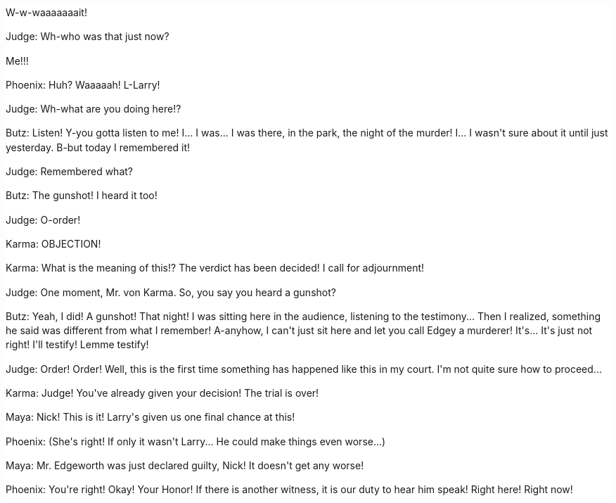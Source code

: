 W-w-waaaaaaait!

Judge:
Wh-who was that just now?

Me!!!

Phoenix:
Huh? Waaaaah! L-Larry!

Judge:
Wh-what are you doing here!?

Butz:
Listen! Y-you gotta listen to me! I... I was... I was there, in the park, the night of the murder! I... I wasn't sure about it until just yesterday. B-but today I remembered it!

Judge:
Remembered what?

Butz:
The gunshot! I heard it too!

Judge:
O-order!

Karma:
OBJECTION!

Karma:
What is the meaning of this!? The verdict has been decided! I call for adjournment!

Judge:
One moment, Mr. von Karma. So, you say you heard a gunshot?

Butz:
Yeah, I did! A gunshot! That night! I was sitting here in the audience, listening to the testimony... Then I realized, something he said was different from what I remember! A-anyhow, I can't just sit here and let you call Edgey a murderer! It's... It's just not right! I'll testify! Lemme testify!

Judge:
Order! Order! Well, this is the first time something has happened like this in my court. I'm not quite sure how to proceed...

Karma:
Judge! You've already given your decision! The trial is over!

Maya:
Nick! This is it! Larry's given us one final chance at this!

Phoenix:
(She's right! If only it wasn't Larry... He could make things even worse...)

Maya:
Mr. Edgeworth was just declared guilty, Nick! It doesn't get any worse!

Phoenix:
You're right! Okay! Your Honor! If there is another witness, it is our duty to hear him speak! Right here! Right now!
